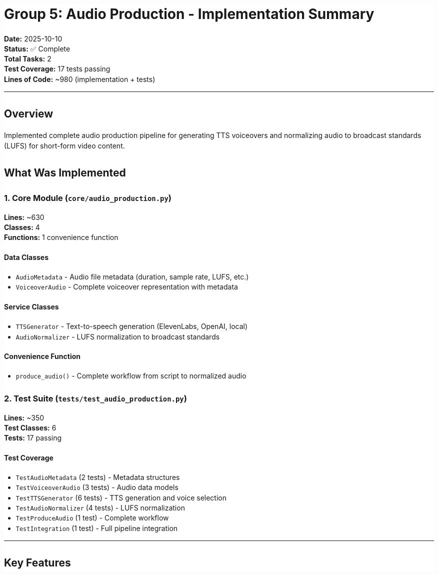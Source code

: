 # Group 5: Audio Production - Implementation Summary

**Date:** 2025-10-10  
**Status:** ✅ Complete  
**Total Tasks:** 2  
**Test Coverage:** 17 tests passing  
**Lines of Code:** ~980 (implementation + tests)

---

## Overview

Implemented complete audio production pipeline for generating TTS voiceovers and normalizing audio to broadcast standards (LUFS) for short-form video content.

## What Was Implemented

### 1. Core Module (`core/audio_production.py`)

**Lines:** ~630  
**Classes:** 4  
**Functions:** 1 convenience function

#### Data Classes
- `AudioMetadata` - Audio file metadata (duration, sample rate, LUFS, etc.)
- `VoiceoverAudio` - Complete voiceover representation with metadata

#### Service Classes
- `TTSGenerator` - Text-to-speech generation (ElevenLabs, OpenAI, local)
- `AudioNormalizer` - LUFS normalization to broadcast standards

#### Convenience Function
- `produce_audio()` - Complete workflow from script to normalized audio

### 2. Test Suite (`tests/test_audio_production.py`)

**Lines:** ~350  
**Test Classes:** 6  
**Tests:** 17 passing

#### Test Coverage
- `TestAudioMetadata` (2 tests) - Metadata structures
- `TestVoiceoverAudio` (3 tests) - Audio data models
- `TestTTSGenerator` (6 tests) - TTS generation and voice selection
- `TestAudioNormalizer` (4 tests) - LUFS normalization
- `TestProduceAudio` (1 test) - Complete workflow
- `TestIntegration` (1 test) - Full pipeline integration

---

## Key Features
